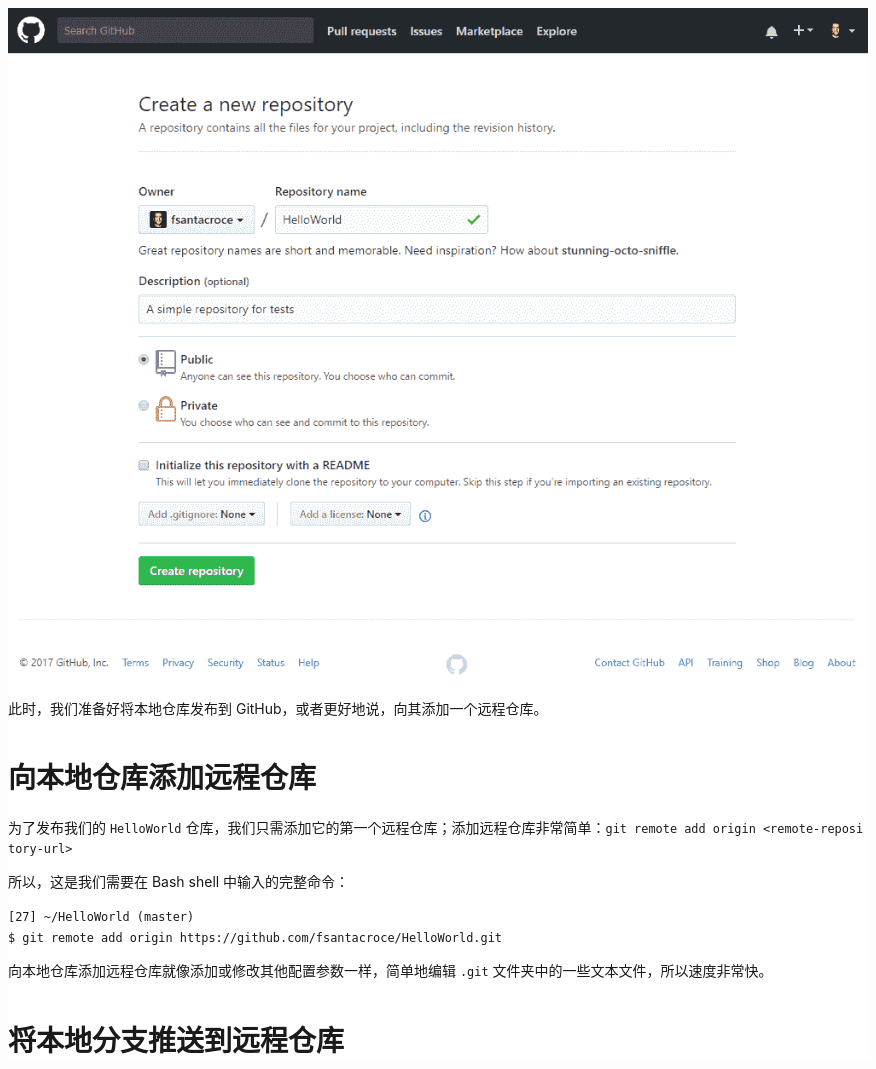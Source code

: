 ![](img/abda2e4b-32cb-466c-8579-d53ae9113ba7.png)

此时，我们准备好将本地仓库发布到 GitHub，或者更好地说，向其添加一个远程仓库。

# 向本地仓库添加远程仓库

为了发布我们的 `HelloWorld` 仓库，我们只需添加它的第一个远程仓库；添加远程仓库非常简单：`git remote add origin <remote-repository-url>`

所以，这是我们需要在 Bash shell 中输入的完整命令：

```
[27] ~/HelloWorld (master)
$ git remote add origin https://github.com/fsantacroce/HelloWorld.git
```

向本地仓库添加远程仓库就像添加或修改其他配置参数一样，简单地编辑 `.git` 文件夹中的一些文本文件，所以速度非常快。

# 将本地分支推送到远程仓库
